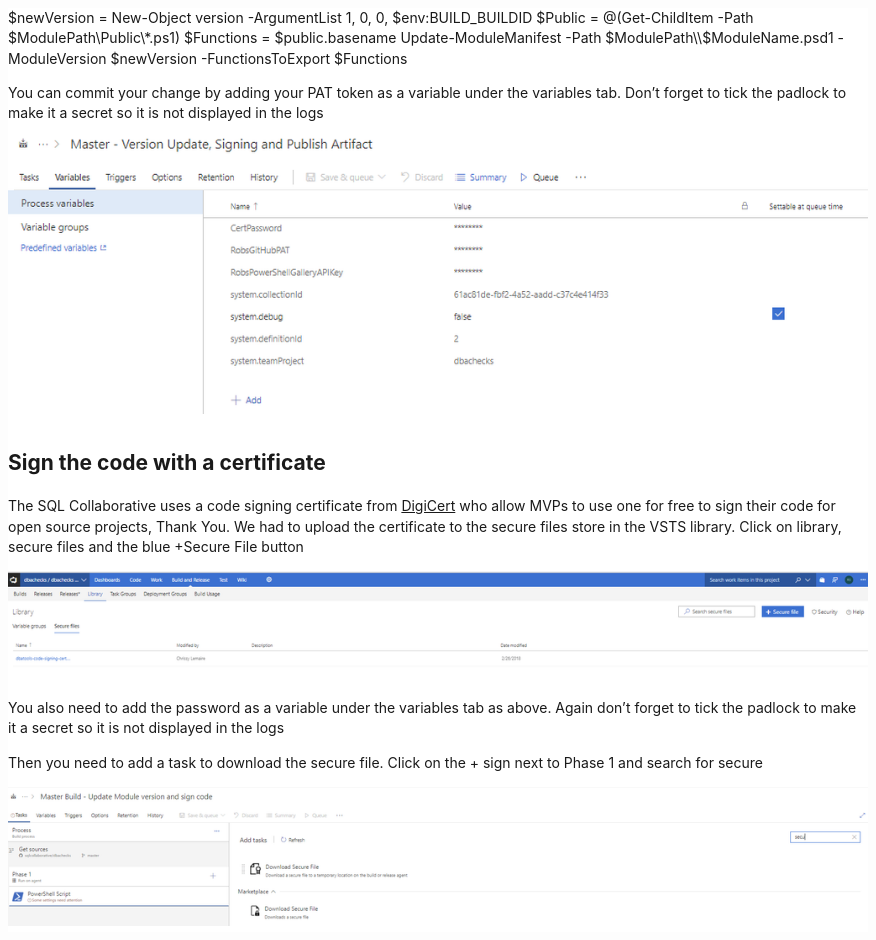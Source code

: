$newVersion = New-Object version -ArgumentList 1, 0, 0, $env:BUILD_BUILDID
$Public  = @(Get-ChildItem -Path $ModulePath\\Public\\*.ps1)
$Functions = $public.basename
Update-ModuleManifest -Path $ModulePath\\$ModuleName.psd1 -ModuleVersion $newVersion -FunctionsToExport $Functions

You can commit your change by adding your PAT token as a variable under the variables tab. Don’t forget to tick the padlock to make it a secret so it is not displayed in the logs

[![20 - variables.png](assets/uploads/2018/05/20-variables.png)](assets/uploads/2018/05/20-variables.png)

Sign the code with a certificate
--------------------------------

The SQL Collaborative uses a code signing certificate from [DigiCert](https://digicert.com/) who allow MVPs to use one for free to sign their code for open source projects, Thank You. We had to upload the certificate to the secure files store in the VSTS library. Click on library, secure files and the blue +Secure File button

[![21 - secure file store.png](assets/uploads/2018/05/21-secure-file-store.png)](assets/uploads/2018/05/21-secure-file-store.png)

You also need to add the password as a variable under the variables tab as above. Again don’t forget to tick the padlock to make it a secret so it is not displayed in the logs

Then you need to add a task to download the secure file. Click on the + sign next to Phase 1 and search for secure

[![22 download secure file.png](assets/uploads/2018/05/22-download-secure-file.png)](assets/uploads/2018/05/22-download-secure-file.png)
